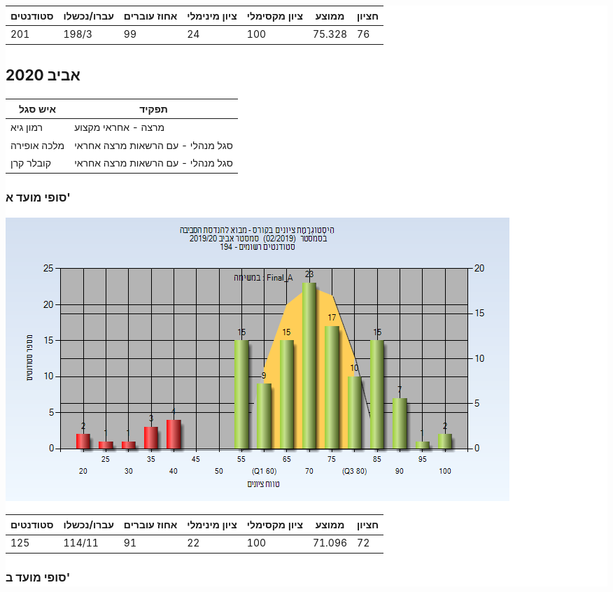 | סטודנטים | עברו/נכשלו | אחוז עוברים | ציון מינימלי | ציון מקסימלי | ממוצע | חציון |
| ---- | ---- | ---- | ---- | ---- | ---- | ---- |
| 201 | 198/3 | 99 | 24 | 100 | 75.328 | 76 |

## אביב 2020

| איש סגל | תפקיד |
| ---- | ---- |
| רמון גיא | מרצה - אחראי מקצוע |
| מלכה אופירה | סגל מנהלי - עם הרשאות מרצה אחראי |
| קובלר קרן | סגל מנהלי - עם הרשאות מרצה אחראי |

### סופי מועד א'

![201902 Final_A](201902/Final_A.png)

| סטודנטים | עברו/נכשלו | אחוז עוברים | ציון מינימלי | ציון מקסימלי | ממוצע | חציון |
| ---- | ---- | ---- | ---- | ---- | ---- | ---- |
| 125 | 114/11 | 91 | 22 | 100 | 71.096 | 72 |

### סופי מועד ב'
